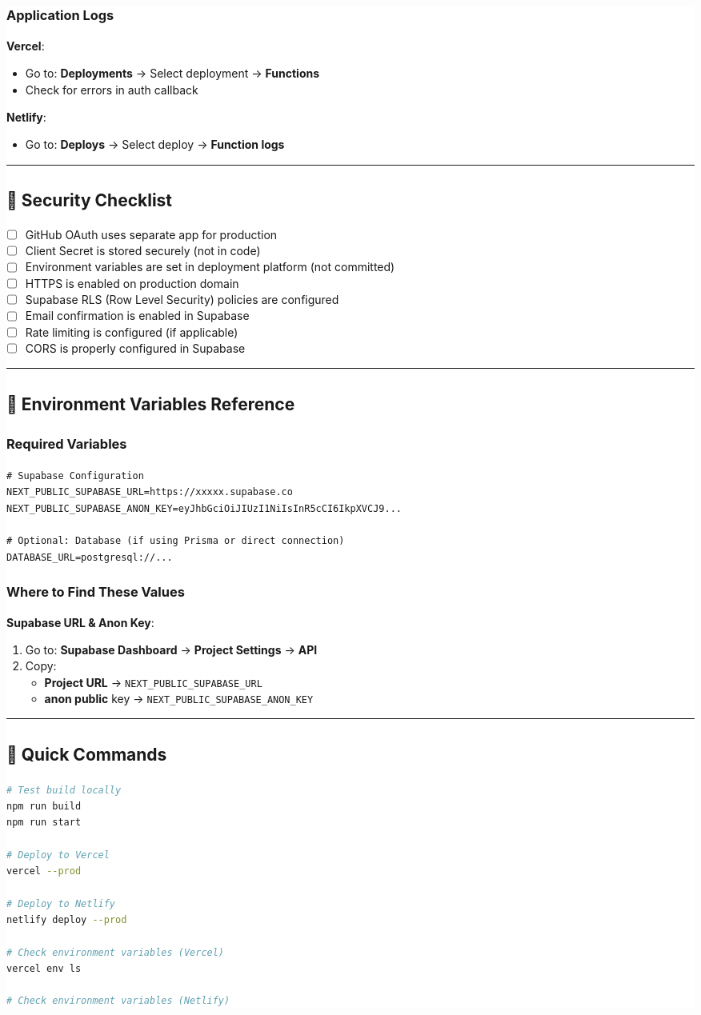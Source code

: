 ### Application Logs

**Vercel**:
- Go to: **Deployments** → Select deployment → **Functions**
- Check for errors in auth callback

**Netlify**:
- Go to: **Deploys** → Select deploy → **Function logs**

---

## 🔐 Security Checklist

- [ ] GitHub OAuth uses separate app for production
- [ ] Client Secret is stored securely (not in code)
- [ ] Environment variables are set in deployment platform (not committed)
- [ ] HTTPS is enabled on production domain
- [ ] Supabase RLS (Row Level Security) policies are configured
- [ ] Email confirmation is enabled in Supabase
- [ ] Rate limiting is configured (if applicable)
- [ ] CORS is properly configured in Supabase

---

## 📝 Environment Variables Reference

### Required Variables

```env
# Supabase Configuration
NEXT_PUBLIC_SUPABASE_URL=https://xxxxx.supabase.co
NEXT_PUBLIC_SUPABASE_ANON_KEY=eyJhbGciOiJIUzI1NiIsInR5cCI6IkpXVCJ9...

# Optional: Database (if using Prisma or direct connection)
DATABASE_URL=postgresql://...
```

### Where to Find These Values

**Supabase URL & Anon Key**:
1. Go to: **Supabase Dashboard** → **Project Settings** → **API**
2. Copy:
   - **Project URL** → `NEXT_PUBLIC_SUPABASE_URL`
   - **anon public** key → `NEXT_PUBLIC_SUPABASE_ANON_KEY`

---

## 🎯 Quick Commands

```bash
# Test build locally
npm run build
npm run start

# Deploy to Vercel
vercel --prod

# Deploy to Netlify
netlify deploy --prod

# Check environment variables (Vercel)
vercel env ls

# Check environment variables (Netlify)
```